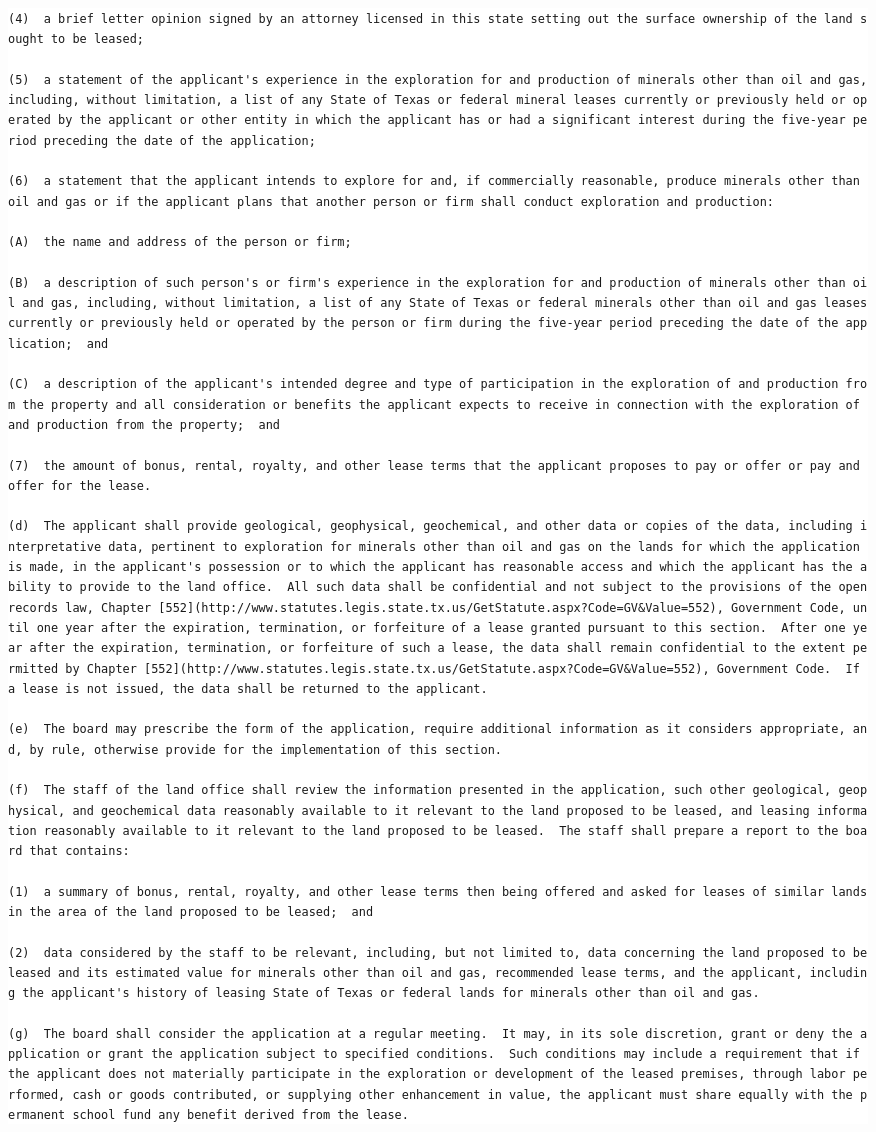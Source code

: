     (4)  a brief letter opinion signed by an attorney licensed in this state setting out the surface ownership of the land sought to be leased;
    
    (5)  a statement of the applicant's experience in the exploration for and production of minerals other than oil and gas, including, without limitation, a list of any State of Texas or federal mineral leases currently or previously held or operated by the applicant or other entity in which the applicant has or had a significant interest during the five-year period preceding the date of the application;
    
    (6)  a statement that the applicant intends to explore for and, if commercially reasonable, produce minerals other than oil and gas or if the applicant plans that another person or firm shall conduct exploration and production:
    
    (A)  the name and address of the person or firm;
    
    (B)  a description of such person's or firm's experience in the exploration for and production of minerals other than oil and gas, including, without limitation, a list of any State of Texas or federal minerals other than oil and gas leases currently or previously held or operated by the person or firm during the five-year period preceding the date of the application;  and
    
    (C)  a description of the applicant's intended degree and type of participation in the exploration of and production from the property and all consideration or benefits the applicant expects to receive in connection with the exploration of and production from the property;  and
    
    (7)  the amount of bonus, rental, royalty, and other lease terms that the applicant proposes to pay or offer or pay and offer for the lease.
    
    (d)  The applicant shall provide geological, geophysical, geochemical, and other data or copies of the data, including interpretative data, pertinent to exploration for minerals other than oil and gas on the lands for which the application is made, in the applicant's possession or to which the applicant has reasonable access and which the applicant has the ability to provide to the land office.  All such data shall be confidential and not subject to the provisions of the open records law, Chapter [552](http://www.statutes.legis.state.tx.us/GetStatute.aspx?Code=GV&Value=552), Government Code, until one year after the expiration, termination, or forfeiture of a lease granted pursuant to this section.  After one year after the expiration, termination, or forfeiture of such a lease, the data shall remain confidential to the extent permitted by Chapter [552](http://www.statutes.legis.state.tx.us/GetStatute.aspx?Code=GV&Value=552), Government Code.  If a lease is not issued, the data shall be returned to the applicant.
    
    (e)  The board may prescribe the form of the application, require additional information as it considers appropriate, and, by rule, otherwise provide for the implementation of this section.
    
    (f)  The staff of the land office shall review the information presented in the application, such other geological, geophysical, and geochemical data reasonably available to it relevant to the land proposed to be leased, and leasing information reasonably available to it relevant to the land proposed to be leased.  The staff shall prepare a report to the board that contains:
    
    (1)  a summary of bonus, rental, royalty, and other lease terms then being offered and asked for leases of similar lands in the area of the land proposed to be leased;  and
    
    (2)  data considered by the staff to be relevant, including, but not limited to, data concerning the land proposed to be leased and its estimated value for minerals other than oil and gas, recommended lease terms, and the applicant, including the applicant's history of leasing State of Texas or federal lands for minerals other than oil and gas.
    
    (g)  The board shall consider the application at a regular meeting.  It may, in its sole discretion, grant or deny the application or grant the application subject to specified conditions.  Such conditions may include a requirement that if the applicant does not materially participate in the exploration or development of the leased premises, through labor performed, cash or goods contributed, or supplying other enhancement in value, the applicant must share equally with the permanent school fund any benefit derived from the lease.
    